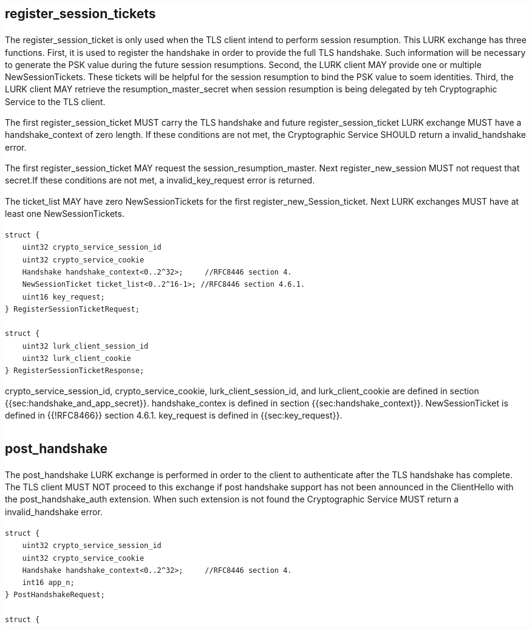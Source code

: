## register_session_tickets

The register_session_ticket is only used when the TLS client intend to
perform session resumption. This LURK exchange has three functions. First,
it is used to register the handshake in order to provide the full TLS
handshake. Such information will be necessary to generate the PSK value
during the future session resumptions. Second, the LURK client MAY
provide one or multiple NewSessionTickets. These tickets will be
helpful for the session resumption to bind the PSK value to soem
identities. Third, the LURK client MAY retrieve the
resumption_master_secret when session resumption is being delegated by
teh Cryptographic Service to the TLS client.  

The first register_session_ticket MUST carry the TLS handshake and future
register_session_ticket LURK exchange MUST have a handshake_context of zero
length. If these conditions are not met, the Cryptographic Service
SHOULD return a invalid_handshake error. 

The first register_session_ticket MAY request the session_resumption_master.
Next register_new_session MUST not request that secret.If these
conditions are not met, a invalid_key_request error is returned. 

The ticket_list MAY have zero NewSessionTickets for the first
register_new_Session_ticket. Next LURK exchanges MUST have at least one
NewSessionTickets.   

~~~
struct {
    uint32 crypto_service_session_id
    uint32 crypto_service_cookie
    Handshake handshake_context<0..2^32>;     //RFC8446 section 4.
    NewSessionTicket ticket_list<0..2^16-1>; //RFC8446 section 4.6.1.
    uint16 key_request;
} RegisterSessionTicketRequest;

struct {
    uint32 lurk_client_session_id
    uint32 lurk_client_cookie
} RegisterSessionTicketResponse;

~~~
crypto_service_session_id, crypto_service_cookie,
lurk_client_session_id, and lurk_client_cookie are defined in section
{{sec:handshake_and_app_secret}}. handshake_contex is defined in section
{{sec:handshake_context}}. NewSessionTicket is defined in {{!RFC8466}}
section 4.6.1. key_request is defined in {{sec:key_request}}. 



## post_handshake 

The post_handshake LURK exchange is performed in order to the client to
authenticate after the TLS handshake has complete. The TLS client MUST
NOT proceed to this exchange if post handshake support has not been
announced in the ClientHello with the post_handshake_auth extension.
When such extension is not found the Cryptographic Service MUST return a
invalid_handshake error.   
~~~
struct {
    uint32 crypto_service_session_id
    uint32 crypto_service_cookie
    Handshake handshake_context<0..2^32>;     //RFC8446 section 4.
    int16 app_n;
} PostHandshakeRequest;

struct {
~~~